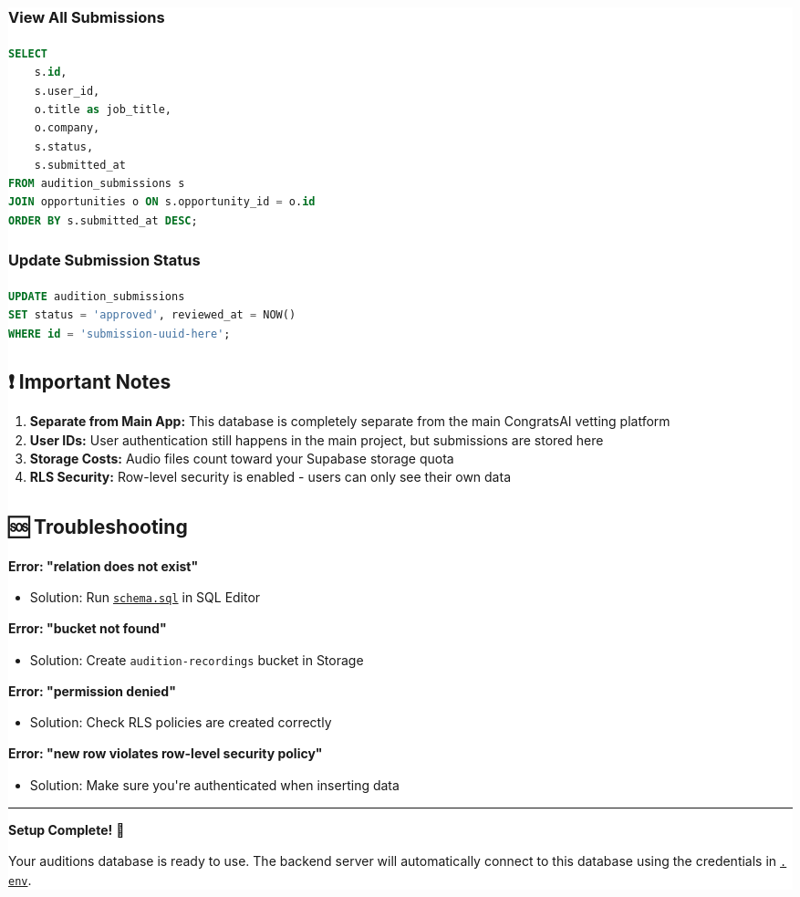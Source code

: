 ### View All Submissions
```sql
SELECT 
    s.id,
    s.user_id,
    o.title as job_title,
    o.company,
    s.status,
    s.submitted_at
FROM audition_submissions s
JOIN opportunities o ON s.opportunity_id = o.id
ORDER BY s.submitted_at DESC;
```

### Update Submission Status
```sql
UPDATE audition_submissions
SET status = 'approved', reviewed_at = NOW()
WHERE id = 'submission-uuid-here';
```

## ❗ Important Notes

1. **Separate from Main App:** This database is completely separate from the main CongratsAI vetting platform
2. **User IDs:** User authentication still happens in the main project, but submissions are stored here
3. **Storage Costs:** Audio files count toward your Supabase storage quota
4. **RLS Security:** Row-level security is enabled - users can only see their own data

## 🆘 Troubleshooting

**Error: "relation does not exist"**
- Solution: Run [`schema.sql`](schema.sql) in SQL Editor

**Error: "bucket not found"**
- Solution: Create `audition-recordings` bucket in Storage

**Error: "permission denied"**
- Solution: Check RLS policies are created correctly

**Error: "new row violates row-level security policy"**
- Solution: Make sure you're authenticated when inserting data

---

**Setup Complete!** 🎉

Your auditions database is ready to use. The backend server will automatically connect to this database using the credentials in [`.env`](../.env).
